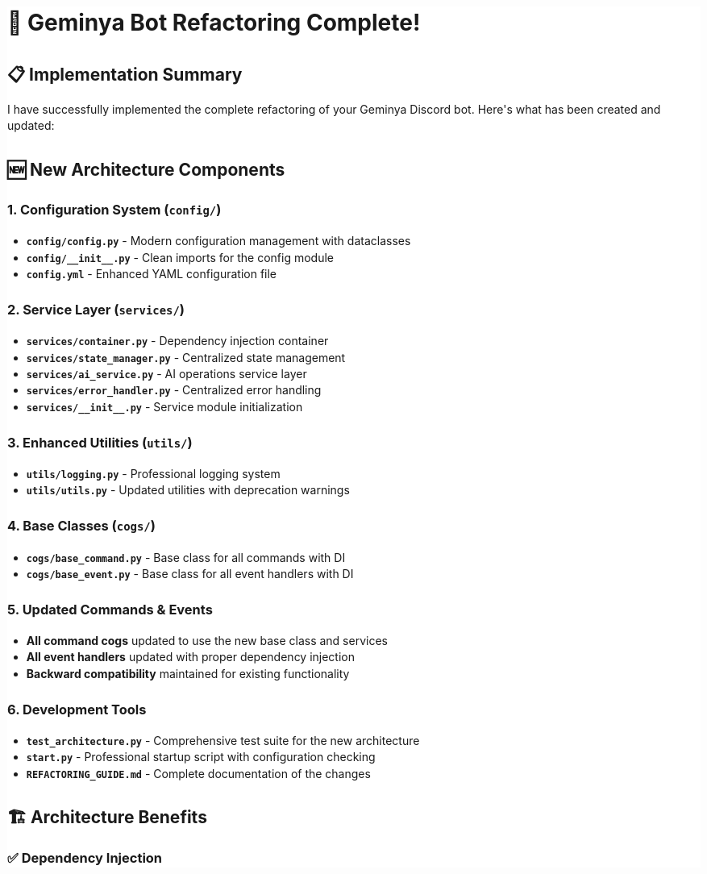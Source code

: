 # 🎉 Geminya Bot Refactoring Complete!

## 📋 Implementation Summary

I have successfully implemented the complete refactoring of your Geminya Discord bot. Here's what has been created and updated:

## 🆕 New Architecture Components

### 1. Configuration System (`config/`)

- **`config/config.py`** - Modern configuration management with dataclasses
- **`config/__init__.py`** - Clean imports for the config module
- **`config.yml`** - Enhanced YAML configuration file

### 2. Service Layer (`services/`)

- **`services/container.py`** - Dependency injection container
- **`services/state_manager.py`** - Centralized state management
- **`services/ai_service.py`** - AI operations service layer
- **`services/error_handler.py`** - Centralized error handling
- **`services/__init__.py`** - Service module initialization

### 3. Enhanced Utilities (`utils/`)

- **`utils/logging.py`** - Professional logging system
- **`utils/utils.py`** - Updated utilities with deprecation warnings

### 4. Base Classes (`cogs/`)

- **`cogs/base_command.py`** - Base class for all commands with DI
- **`cogs/base_event.py`** - Base class for all event handlers with DI

### 5. Updated Commands & Events

- **All command cogs** updated to use the new base class and services
- **All event handlers** updated with proper dependency injection
- **Backward compatibility** maintained for existing functionality

### 6. Development Tools

- **`test_architecture.py`** - Comprehensive test suite for the new architecture
- **`start.py`** - Professional startup script with configuration checking
- **`REFACTORING_GUIDE.md`** - Complete documentation of the changes

## 🏗️ Architecture Benefits

### ✅ **Dependency Injection**
